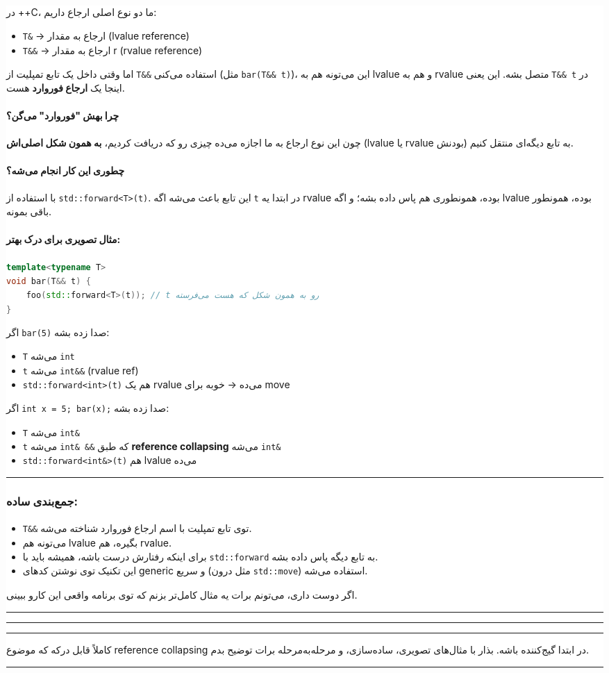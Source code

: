 در ++C، ما دو نوع اصلی ارجاع داریم:

* `T&` → ارجاع به مقدار (lvalue reference)
* `T&&` → ارجاع به مقدار r (rvalue reference)

اما وقتی داخل یک تابع تمپلیت از `T&&` استفاده می‌کنی (مثل `bar(T&& t)`)، این می‌تونه هم به lvalue و هم به rvalue متصل بشه. این یعنی `T&& t` در اینجا یک **ارجاع فوروارد** هست.

#### چرا بهش "فوروارد" می‌گن؟

چون این نوع ارجاع به ما اجازه می‌ده چیزی رو که دریافت کردیم، **به همون شکل اصلی‌اش** (lvalue یا rvalue بودنش) به تابع دیگه‌ای منتقل کنیم.

#### چطوری این کار انجام می‌شه؟

با استفاده از `std::forward<T>(t)`. این تابع باعث می‌شه اگه `t` در ابتدا یه rvalue بوده، همونطوری هم پاس داده بشه؛ و اگه lvalue بوده، همونطور باقی بمونه.

#### مثال تصویری برای درک بهتر:

```cpp
template<typename T>
void bar(T&& t) {
    foo(std::forward<T>(t)); // t رو به همون شکل که هست می‌فرسته
}
```

اگر `bar(5)` صدا زده بشه:

* `T` می‌شه `int`
* `t` می‌شه `int&&` (rvalue ref)
* `std::forward<int>(t)` هم یک rvalue می‌ده → خوبه برای move

اگر `int x = 5; bar(x);` صدا زده بشه:

* `T` می‌شه `int&`
* `t` می‌شه `int& &&` که طبق **reference collapsing** می‌شه `int&`
* `std::forward<int&>(t)` هم lvalue می‌ده

---

### جمع‌بندی ساده:

* `T&&` توی تابع تمپلیت با اسم ارجاع فوروارد شناخته می‌شه.
* می‌تونه هم lvalue بگیره، هم rvalue.
* برای اینکه رفتارش درست باشه، همیشه باید با `std::forward` به تابع دیگه پاس داده بشه.
* این تکنیک توی نوشتن کدهای generic و سریع (مثل درون `std::move`) استفاده می‌شه.

اگر دوست داری، می‌تونم برات یه مثال کامل‌تر بزنم که توی برنامه واقعی این کارو ببینی.


-----------------
-----------------
-----------------

کاملاً قابل درکه که موضوع reference collapsing در ابتدا گیج‌کننده باشه. بذار با مثال‌های تصویری، ساده‌سازی، و مرحله‌به‌مرحله برات توضیح بدم.

---
